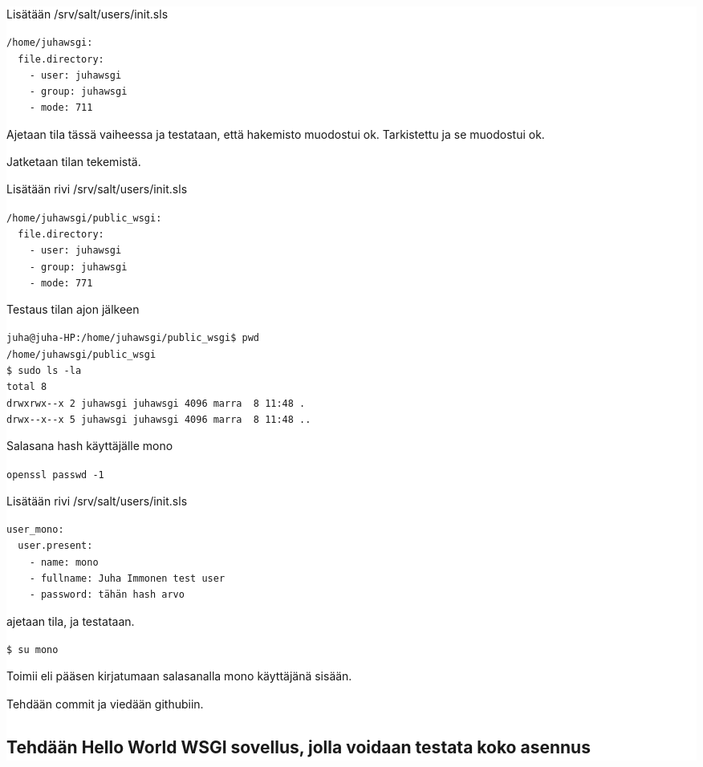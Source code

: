 Lisätään /srv/salt/users/init.sls
```
/home/juhawsgi:
  file.directory:
    - user: juhawsgi
    - group: juhawsgi
    - mode: 711
```

Ajetaan tila tässä vaiheessa ja testataan, että hakemisto muodostui ok. Tarkistettu ja se muodostui ok.

Jatketaan tilan tekemistä.

Lisätään rivi /srv/salt/users/init.sls
```
/home/juhawsgi/public_wsgi:
  file.directory:
    - user: juhawsgi
    - group: juhawsgi
    - mode: 771
```

Testaus tilan ajon jälkeen
```
juha@juha-HP:/home/juhawsgi/public_wsgi$ pwd
/home/juhawsgi/public_wsgi
$ sudo ls -la
total 8
drwxrwx--x 2 juhawsgi juhawsgi 4096 marra  8 11:48 .
drwx--x--x 5 juhawsgi juhawsgi 4096 marra  8 11:48 ..
```

Salasana hash käyttäjälle mono
```
openssl passwd -1
```

Lisätään rivi /srv/salt/users/init.sls
```
user_mono:
  user.present:
    - name: mono
    - fullname: Juha Immonen test user
    - password: tähän hash arvo
```

ajetaan tila, ja testataan.
```
$ su mono
```

Toimii eli pääsen kirjatumaan salasanalla mono käyttäjänä sisään.

Tehdään commit ja viedään githubiin.

## Tehdään Hello World WSGI sovellus, jolla voidaan testata koko asennus
